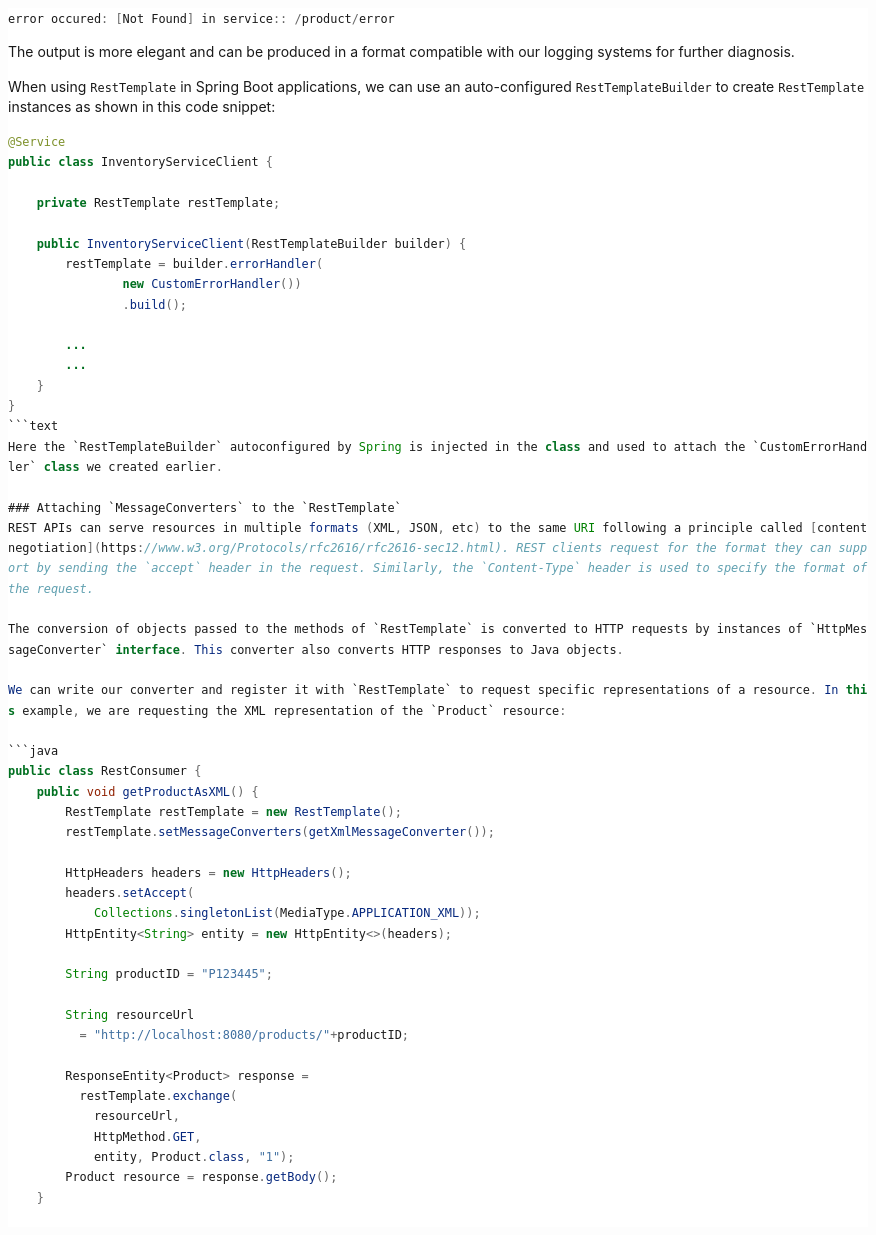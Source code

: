 ```java
error occured: [Not Found] in service:: /product/error
```

The output is more elegant and can be produced in a format compatible with our logging systems for further diagnosis.

When using `RestTemplate` in Spring Boot applications, we can use an auto-configured `RestTemplateBuilder` to create `RestTemplate` instances as shown in this code snippet:

```java
@Service
public class InventoryServiceClient {
    
    private RestTemplate restTemplate;
    
    public InventoryServiceClient(RestTemplateBuilder builder) {
        restTemplate = builder.errorHandler(
                new CustomErrorHandler())
                .build();
        
        ...
        ...
    }
}
```text
Here the `RestTemplateBuilder` autoconfigured by Spring is injected in the class and used to attach the `CustomErrorHandler` class we created earlier.

### Attaching `MessageConverters` to the `RestTemplate`
REST APIs can serve resources in multiple formats (XML, JSON, etc) to the same URI following a principle called [content negotiation](https://www.w3.org/Protocols/rfc2616/rfc2616-sec12.html). REST clients request for the format they can support by sending the `accept` header in the request. Similarly, the `Content-Type` header is used to specify the format of the request.

The conversion of objects passed to the methods of `RestTemplate` is converted to HTTP requests by instances of `HttpMessageConverter` interface. This converter also converts HTTP responses to Java objects.

We can write our converter and register it with `RestTemplate` to request specific representations of a resource. In this example, we are requesting the XML representation of the `Product` resource:

```java
public class RestConsumer {
    public void getProductAsXML() {
        RestTemplate restTemplate = new RestTemplate();
        restTemplate.setMessageConverters(getXmlMessageConverter());
        
        HttpHeaders headers = new HttpHeaders();
        headers.setAccept(
            Collections.singletonList(MediaType.APPLICATION_XML));
        HttpEntity<String> entity = new HttpEntity<>(headers);
        
        String productID = "P123445";

        String resourceUrl
          = "http://localhost:8080/products/"+productID;

        ResponseEntity<Product> response = 
          restTemplate.exchange(
            resourceUrl, 
            HttpMethod.GET, 
            entity, Product.class, "1");
        Product resource = response.getBody();
    }
    
```